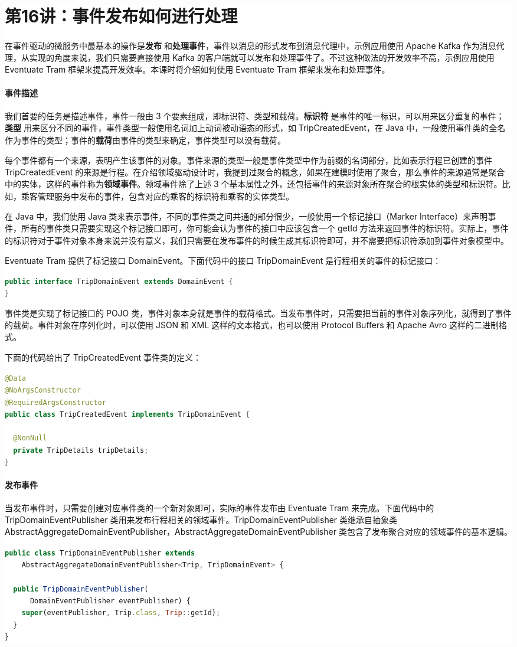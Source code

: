 # 第16讲：事件发布如何进行处理

在事件驱动的微服务中最基本的操作是**发布** 和**处理事件**，事件以消息的形式发布到消息代理中，示例应用使用 Apache Kafka 作为消息代理，从实现的角度来说，我们只需要直接使用 Kafka 的客户端就可以发布和处理事件了。不过这种做法的开发效率不高，示例应用使用 Eventuate Tram 框架来提高开发效率。本课时将介绍如何使用 Eventuate Tram 框架来发布和处理事件。

#### 事件描述

我们首要的任务是描述事件，事件一般由 3 个要素组成，即标识符、类型和载荷。**标识符** 是事件的唯一标识，可以用来区分重复的事件；**类型** 用来区分不同的事件，事件类型一般使用名词加上动词被动语态的形式，如 TripCreatedEvent，在 Java 中，一般使用事件类的全名作为事件的类型；事件的**载荷**由事件的类型来确定，事件类型可以没有载荷。

每个事件都有一个来源，表明产生该事件的对象。事件来源的类型一般是事件类型中作为前缀的名词部分，比如表示行程已创建的事件 TripCreatedEvent 的来源是行程。在介绍领域驱动设计时，我提到过聚合的概念，如果在建模时使用了聚合，那么事件的来源通常是聚合中的实体，这样的事件称为**领域事件**。领域事件除了上述 3 个基本属性之外，还包括事件的来源对象所在聚合的根实体的类型和标识符。比如，乘客管理服务中发布的事件，包含对应的乘客的标识符和乘客的实体类型。

在 Java 中，我们使用 Java 类来表示事件，不同的事件类之间共通的部分很少，一般使用一个标记接口（Marker Interface）来声明事件，所有的事件类只需要实现这个标记接口即可，你可能会认为事件的接口中应该包含一个 getId 方法来返回事件的标识符。实际上，事件的标识符对于事件对象本身来说并没有意义，我们只需要在发布事件的时候生成其标识符即可，并不需要把标识符添加到事件对象模型中。

Eventuate Tram 提供了标记接口 DomainEvent。下面代码中的接口 TripDomainEvent 是行程相关的事件的标记接口：

```java
public interface TripDomainEvent extends DomainEvent {
}
```

事件类是实现了标记接口的 POJO 类，事件对象本身就是事件的载荷格式。当发布事件时，只需要把当前的事件对象序列化，就得到了事件的载荷。事件对象在序列化时，可以使用 JSON 和 XML 这样的文本格式，也可以使用 Protocol Buffers 和 Apache Avro 这样的二进制格式。

下面的代码给出了 TripCreatedEvent 事件类的定义：

```java
@Data
@NoArgsConstructor
@RequiredArgsConstructor
public class TripCreatedEvent implements TripDomainEvent {

  @NonNull
  private TripDetails tripDetails;
}
```

#### 发布事件

当发布事件时，只需要创建对应事件类的一个新对象即可，实际的事件发布由 Eventuate Tram 来完成。下面代码中的 TripDomainEventPublisher 类用来发布行程相关的领域事件。TripDomainEventPublisher 类继承自抽象类 AbstractAggregateDomainEventPublisher，AbstractAggregateDomainEventPublisher 类包含了发布聚合对应的领域事件的基本逻辑。

```js
public class TripDomainEventPublisher extends
    AbstractAggregateDomainEventPublisher<Trip, TripDomainEvent> {

  public TripDomainEventPublisher(
      DomainEventPublisher eventPublisher) {
    super(eventPublisher, Trip.class, Trip::getId);
  }
}
```
